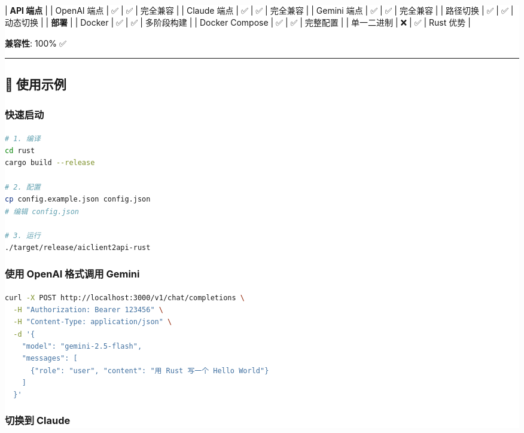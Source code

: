 | **API 端点** |
| OpenAI 端点 | ✅ | ✅ | 完全兼容 |
| Claude 端点 | ✅ | ✅ | 完全兼容 |
| Gemini 端点 | ✅ | ✅ | 完全兼容 |
| 路径切换 | ✅ | ✅ | 动态切换 |
| **部署** |
| Docker | ✅ | ✅ | 多阶段构建 |
| Docker Compose | ✅ | ✅ | 完整配置 |
| 单一二进制 | ❌ | ✅ | Rust 优势 |

**兼容性**: 100% ✅

---

## 📝 使用示例

### 快速启动

```bash
# 1. 编译
cd rust
cargo build --release

# 2. 配置
cp config.example.json config.json
# 编辑 config.json

# 3. 运行
./target/release/aiclient2api-rust
```

### 使用 OpenAI 格式调用 Gemini

```bash
curl -X POST http://localhost:3000/v1/chat/completions \
  -H "Authorization: Bearer 123456" \
  -H "Content-Type: application/json" \
  -d '{
    "model": "gemini-2.5-flash",
    "messages": [
      {"role": "user", "content": "用 Rust 写一个 Hello World"}
    ]
  }'
```

### 切换到 Claude
